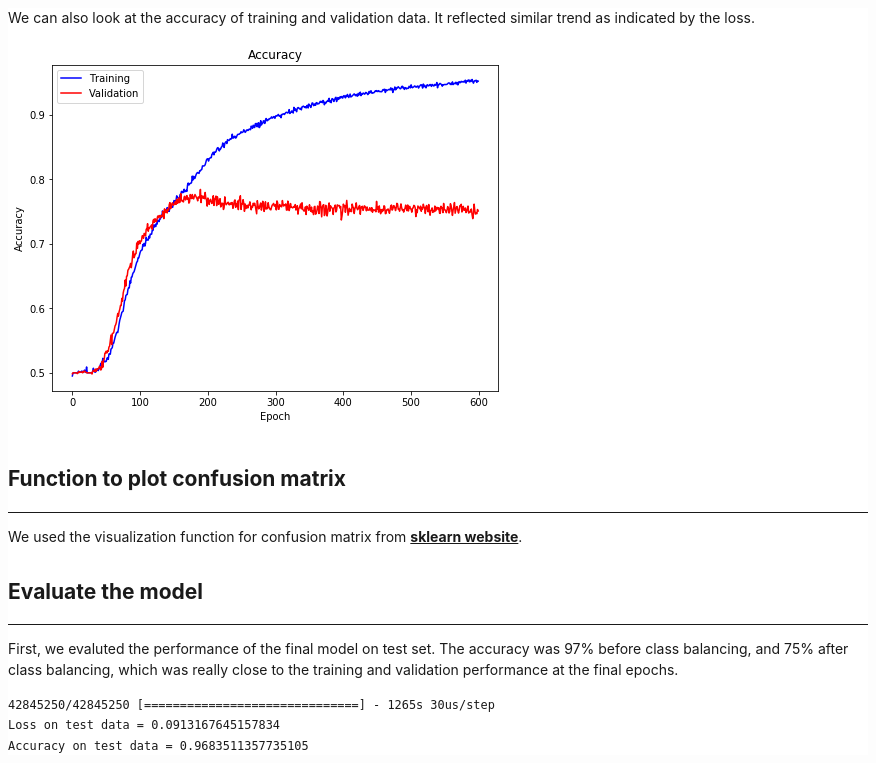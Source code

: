 
We can also look at the accuracy of training and validation data. It reflected similar trend as indicated by the loss.



```python

```



![png](new_NNCF10000_rand_spotify_files/new_NNCF10000_rand_spotify_21_0.png)


## Function to plot confusion matrix
***
We used the visualization function for confusion matrix from __[sklearn website](https://scikit-learn.org/stable/auto_examples/model_selection/plot_confusion_matrix.html#sphx-glr-auto-examples-model-selection-plot-confusion-matrix-py)__.

## Evaluate the model
***
First, we evaluted the performance of the final model on test set. The accuracy was 97% before class balancing, and 75% after class balancing, which was really close to the training and validation performance at the final epochs.



```python

```


    42845250/42845250 [==============================] - 1265s 30us/step
    Loss on test data = 0.0913167645157834 
    Accuracy on test data = 0.9683511357735105
